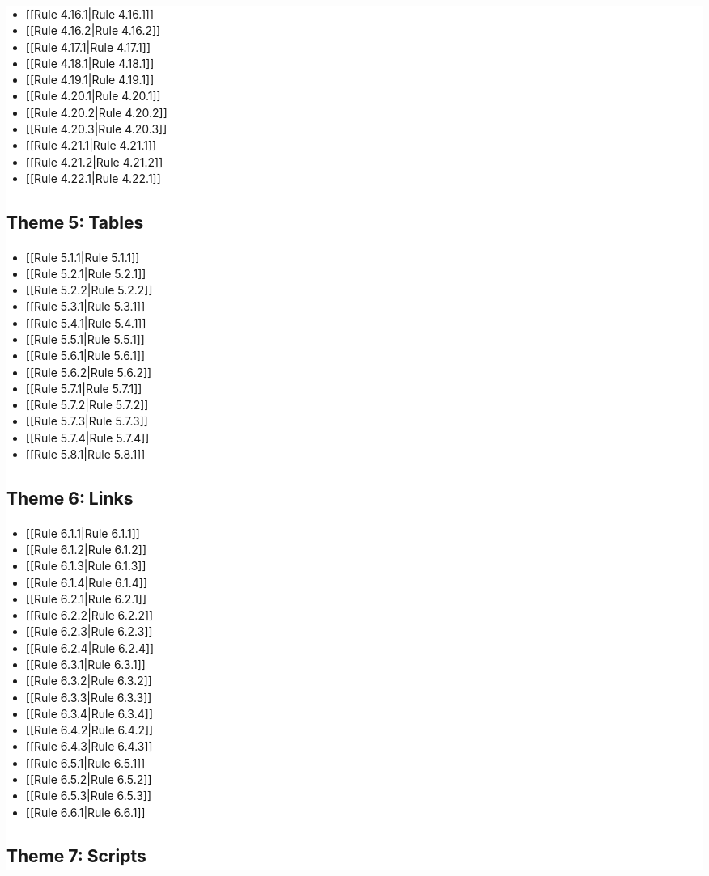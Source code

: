 * [[Rule 4.16.1|Rule 4.16.1]]
* [[Rule 4.16.2|Rule 4.16.2]]
* [[Rule 4.17.1|Rule 4.17.1]]
* [[Rule 4.18.1|Rule 4.18.1]]
* [[Rule 4.19.1|Rule 4.19.1]]
* [[Rule 4.20.1|Rule 4.20.1]]
* [[Rule 4.20.2|Rule 4.20.2]]
* [[Rule 4.20.3|Rule 4.20.3]]
* [[Rule 4.21.1|Rule 4.21.1]]
* [[Rule 4.21.2|Rule 4.21.2]]
* [[Rule 4.22.1|Rule 4.22.1]]

## Theme 5: Tables

* [[Rule 5.1.1|Rule 5.1.1]]
* [[Rule 5.2.1|Rule 5.2.1]]
* [[Rule 5.2.2|Rule 5.2.2]]
* [[Rule 5.3.1|Rule 5.3.1]]
* [[Rule 5.4.1|Rule 5.4.1]]
* [[Rule 5.5.1|Rule 5.5.1]]
* [[Rule 5.6.1|Rule 5.6.1]]
* [[Rule 5.6.2|Rule 5.6.2]]
* [[Rule 5.7.1|Rule 5.7.1]]
* [[Rule 5.7.2|Rule 5.7.2]]
* [[Rule 5.7.3|Rule 5.7.3]]
* [[Rule 5.7.4|Rule 5.7.4]]
* [[Rule 5.8.1|Rule 5.8.1]]

## Theme 6: Links

* [[Rule 6.1.1|Rule 6.1.1]]
* [[Rule 6.1.2|Rule 6.1.2]]
* [[Rule 6.1.3|Rule 6.1.3]]
* [[Rule 6.1.4|Rule 6.1.4]]
* [[Rule 6.2.1|Rule 6.2.1]]
* [[Rule 6.2.2|Rule 6.2.2]]
* [[Rule 6.2.3|Rule 6.2.3]]
* [[Rule 6.2.4|Rule 6.2.4]]
* [[Rule 6.3.1|Rule 6.3.1]]
* [[Rule 6.3.2|Rule 6.3.2]]
* [[Rule 6.3.3|Rule 6.3.3]]
* [[Rule 6.3.4|Rule 6.3.4]]
* [[Rule 6.4.2|Rule 6.4.2]]
* [[Rule 6.4.3|Rule 6.4.3]]
* [[Rule 6.5.1|Rule 6.5.1]]
* [[Rule 6.5.2|Rule 6.5.2]]
* [[Rule 6.5.3|Rule 6.5.3]]
* [[Rule 6.6.1|Rule 6.6.1]]

## Theme 7: Scripts

